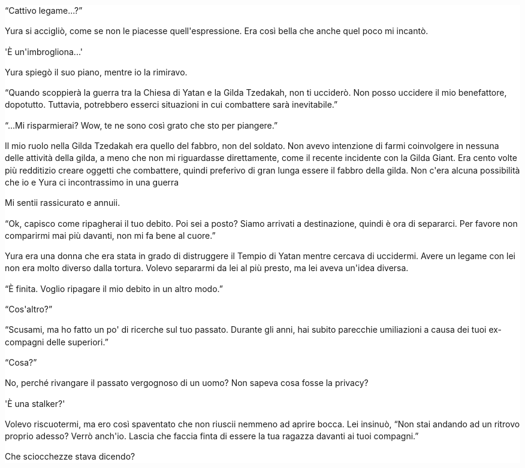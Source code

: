 
“Cattivo legame...?”


Yura si accigliò, come se non le piacesse quell'espressione. Era così bella che anche quel poco mi incantò.


'È un'imbrogliona...'


Yura spiegò il suo piano, mentre io la rimiravo.


“Quando scoppierà la guerra tra la Chiesa di Yatan e la Gilda Tzedakah, non ti ucciderò. Non posso uccidere il mio benefattore, dopotutto. Tuttavia, potrebbero esserci situazioni in cui combattere sarà inevitabile.”


“...Mi risparmierai? Wow, te ne sono così grato che sto per piangere.”


Il mio ruolo nella Gilda Tzedakah era quello del fabbro, non del soldato. Non avevo intenzione di farmi coinvolgere in nessuna delle attività della gilda, a meno che non mi riguardasse direttamente, come il recente incidente con la Gilda Giant. Era cento volte più redditizio creare oggetti che combattere, quindi preferivo di gran lunga essere il fabbro della gilda. Non c'era alcuna possibilità che io e Yura ci incontrassimo in una guerra


Mi sentii rassicurato e annuii.


“Ok, capisco come ripagherai il tuo debito. Poi sei a posto? Siamo arrivati a destinazione, quindi è ora di separarci. Per favore non comparirmi mai più davanti, non mi fa bene al cuore.”


Yura era una donna che era stata in grado di distruggere il Tempio di Yatan mentre cercava di uccidermi. Avere un legame con lei non era molto diverso dalla tortura. Volevo separarmi da lei al più presto, ma lei aveva un'idea diversa.


“È finita. Voglio ripagare il mio debito in un altro modo.”


“Cos'altro?”


“Scusami, ma ho fatto un po' di ricerche sul tuo passato. Durante gli anni, hai subito parecchie umiliazioni a causa dei tuoi ex-compagni delle superiori.”


“Cosa?”


No, perché rivangare il passato vergognoso di un uomo? Non sapeva cosa fosse la privacy?


'È una stalker?'


Volevo riscuotermi, ma ero così spaventato che non riuscii nemmeno ad aprire bocca. Lei insinuò, “Non stai andando ad un ritrovo proprio adesso? Verrò anch'io. Lascia che faccia finta di essere la tua ragazza davanti ai tuoi compagni.”


Che sciocchezze stava dicendo?
